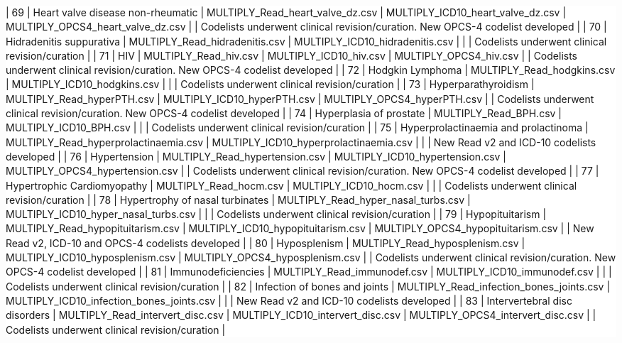 | 69    | Heart valve disease non-rheumatic                                                          | MULTIPLY_Read_heart_valve_dz.csv                  | MULTIPLY_ICD10_heart_valve_dz.csv                  | MULTIPLY_OPCS4_heart_valve_dz.csv          |                                          | Codelists underwent clinical revision/curation. New OPCS-4 codelist developed  |
| 70    | Hidradenitis suppurativa                                                                   | MULTIPLY_Read_hidradenitis.csv                    | MULTIPLY_ICD10_hidradenitis.csv                    |                                            |                                          | Codelists underwent clinical revision/curation                                 |
| 71    | HIV                                                                                        | MULTIPLY_Read_hiv.csv                             | MULTIPLY_ICD10_hiv.csv                             | MULTIPLY_OPCS4_hiv.csv                     |                                          | Codelists underwent clinical revision/curation. New OPCS-4 codelist developed  |
| 72    | Hodgkin Lymphoma                                                                           | MULTIPLY_Read_hodgkins.csv                        | MULTIPLY_ICD10_hodgkins.csv                        |                                            |                                          | Codelists underwent clinical revision/curation                                 |
| 73    | Hyperparathyroidism                                                                        | MULTIPLY_Read_hyperPTH.csv                        | MULTIPLY_ICD10_hyperPTH.csv                        | MULTIPLY_OPCS4_hyperPTH.csv                |                                          | Codelists underwent clinical revision/curation. New OPCS-4 codelist developed  |
| 74    | Hyperplasia of prostate                                                                    | MULTIPLY_Read_BPH.csv                             | MULTIPLY_ICD10_BPH.csv                             |                                            |                                          | Codelists underwent clinical revision/curation                                 |
| 75    | Hyperprolactinaemia and prolactinoma                                                       | MULTIPLY_Read_hyperprolactinaemia.csv             | MULTIPLY_ICD10_hyperprolactinaemia.csv             |                                            |                                          | New Read v2 and ICD-10 codelists developed                                     |
| 76    | Hypertension                                                                               | MULTIPLY_Read_hypertension.csv                    | MULTIPLY_ICD10_hypertension.csv                    | MULTIPLY_OPCS4_hypertension.csv            |                                          | Codelists underwent clinical revision/curation. New OPCS-4 codelist developed  |
| 77    | Hypertrophic Cardiomyopathy                                                                | MULTIPLY_Read_hocm.csv                            | MULTIPLY_ICD10_hocm.csv                            |                                            |                                          | Codelists underwent clinical revision/curation                                 |
| 78    | Hypertrophy of nasal turbinates                                                            | MULTIPLY_Read_hyper_nasal_turbs.csv               | MULTIPLY_ICD10_hyper_nasal_turbs.csv               |                                            |                                          | Codelists underwent clinical revision/curation                                 |
| 79    | Hypopituitarism                                                                            | MULTIPLY_Read_hypopituitarism.csv                 | MULTIPLY_ICD10_hypopituitarism.csv                 | MULTIPLY_OPCS4_hypopituitarism.csv         |                                          | New Read v2, ICD-10 and OPCS-4 codelists developed                             |
| 80    | Hyposplenism                                                                               | MULTIPLY_Read_hyposplenism.csv                    | MULTIPLY_ICD10_hyposplenism.csv                    | MULTIPLY_OPCS4_hyposplenism.csv            |                                          | Codelists underwent clinical revision/curation. New OPCS-4 codelist developed  |
| 81    | Immunodeficiencies                                                                         | MULTIPLY_Read_immunodef.csv                       | MULTIPLY_ICD10_immunodef.csv                       |                                            |                                          | Codelists underwent clinical revision/curation                                 |
| 82    | Infection of bones and joints                                                              | MULTIPLY_Read_infection_bones_joints.csv          | MULTIPLY_ICD10_infection_bones_joints.csv          |                                            |                                          | New Read v2 and ICD-10 codelists developed                                     |
| 83    | Intervertebral disc disorders                                                              | MULTIPLY_Read_intervert_disc.csv                  | MULTIPLY_ICD10_intervert_disc.csv                  | MULTIPLY_OPCS4_intervert_disc.csv          |                                          | Codelists underwent clinical revision/curation                                 |
